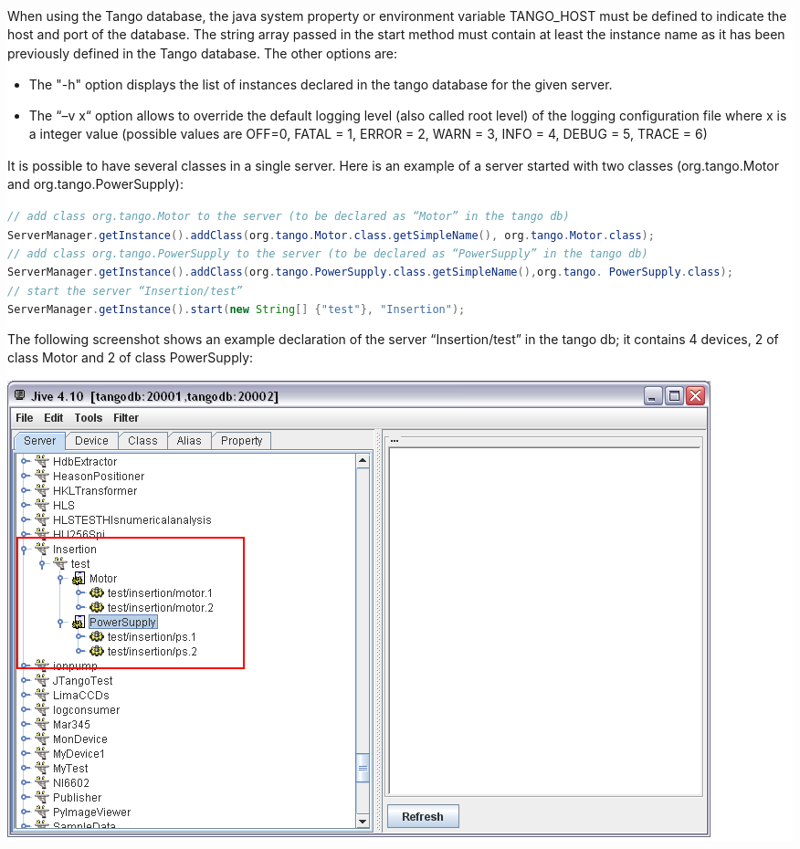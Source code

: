 When using the Tango database, the java system property or environment variable TANGO_HOST must be defined to indicate the host and port of the database. The string array passed in the start method must contain at least the instance name as it has been previously defined in the Tango database. The other options are:

* The "-h" option displays the list of instances declared in the tango database for the given server.

* The “–v x“ option allows to override the default logging level (also called root level) of the logging configuration file where x is a integer value (possible values are OFF=0,  FATAL = 1, ERROR = 2, WARN = 3, INFO = 4, DEBUG = 5, TRACE = 6)

It is possible to have several classes in a single server. Here is an example of a server started with two classes (org.tango.Motor and org.tango.PowerSupply): 

```java
// add class org.tango.Motor to the server (to be declared as “Motor” in the tango db)
ServerManager.getInstance().addClass(org.tango.Motor.class.getSimpleName(), org.tango.Motor.class);
// add class org.tango.PowerSupply to the server (to be declared as “PowerSupply” in the tango db)
ServerManager.getInstance().addClass(org.tango.PowerSupply.class.getSimpleName(),org.tango. PowerSupply.class);
// start the server “Insertion/test”
ServerManager.getInstance().start(new String[] {"test"}, "Insertion");
```

The following screenshot shows an example declaration of the server “Insertion/test” in the tango db; it contains 4 devices, 2 of class Motor and 2 of class PowerSupply:

![](manual/jive_2.png)
